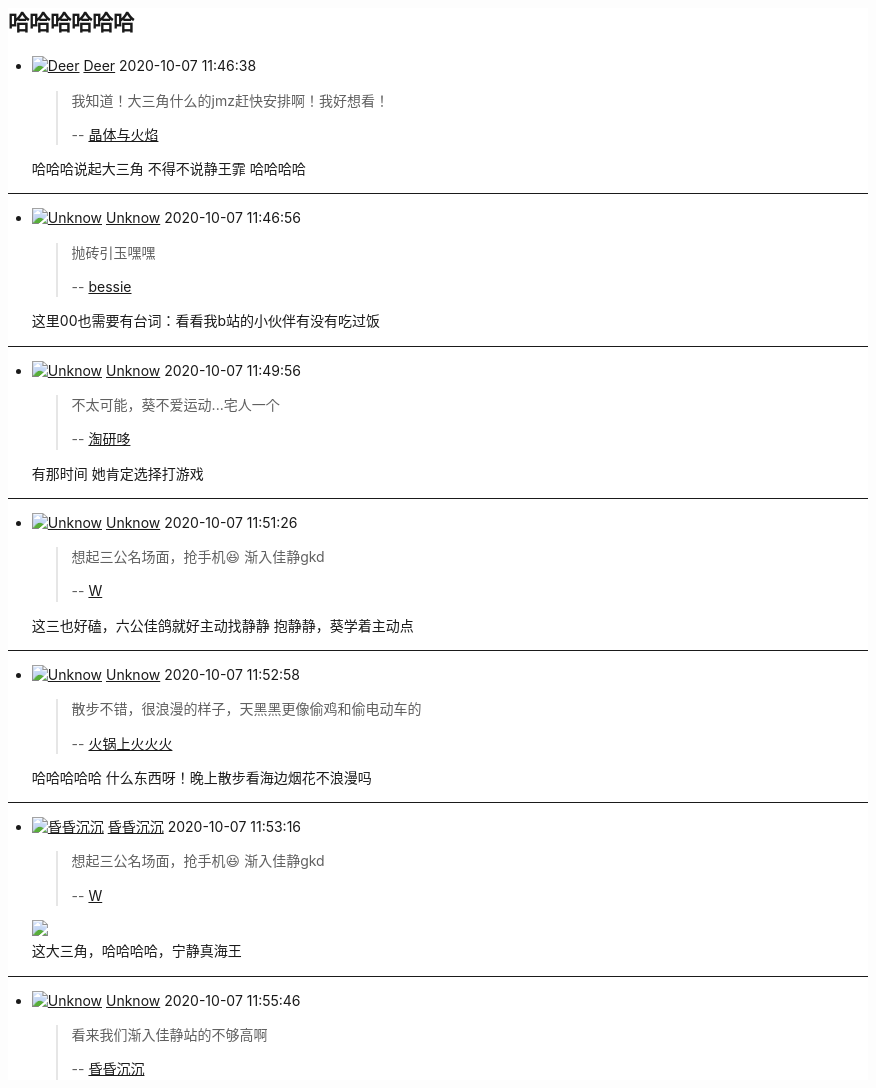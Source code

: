   哈哈哈哈哈哈  
---
* [![Deer](../../image/icon/u219325210-6.jpg)](https://www.douban.com/people/219325210/)    [Deer](https://www.douban.com/people/219325210/)    2020-10-07 11:46:38  
  >我知道！大三角什么的jmz赶快安排啊！我好想看！  
  >
  >-- [晶体与火焰](https://www.douban.com/people/135421409/)  
  
  哈哈哈说起大三角 不得不说静王霏 哈哈哈哈  
---
* [![Unknow](../../image/icon/u219306324-4.jpg)](https://www.douban.com/people/219306324/)    [Unknow](https://www.douban.com/people/219306324/)    2020-10-07 11:46:56  
  >抛砖引玉嘿嘿  
  >
  >-- [bessie](https://www.douban.com/people/bessiegu/)  
  
  这里00也需要有台词：看看我b站的小伙伴有没有吃过饭  
---
* [![Unknow](../../image/icon/u219306324-4.jpg)](https://www.douban.com/people/219306324/)    [Unknow](https://www.douban.com/people/219306324/)    2020-10-07 11:49:56  
  >不太可能，葵不爱运动...宅人一个  
  >
  >-- [淘研哆](https://www.douban.com/people/3945945/)  
  
  有那时间 她肯定选择打游戏  
---
* [![Unknow](../../image/icon/u219306324-4.jpg)](https://www.douban.com/people/219306324/)    [Unknow](https://www.douban.com/people/219306324/)    2020-10-07 11:51:26  
  >想起三公名场面，抢手机😆 渐入佳静gkd  
  >
  >-- [W](https://www.douban.com/people/154486190/)  
  
  这三也好磕，六公佳鸽就好主动找静静 抱静静，葵学着主动点  
---
* [![Unknow](../../image/icon/u219306324-4.jpg)](https://www.douban.com/people/219306324/)    [Unknow](https://www.douban.com/people/219306324/)    2020-10-07 11:52:58  
  >散步不错，很浪漫的样子，天黑黑更像偷鸡和偷电动车的  
  >
  >-- [火锅上火火火](https://www.douban.com/people/175305256/)  
  
  哈哈哈哈哈 什么东西呀！晚上散步看海边烟花不浪漫吗  
---
* [![昏昏沉沉](../../image/icon/u223180665-2.jpg)](https://www.douban.com/people/223180665/)    [昏昏沉沉](https://www.douban.com/people/223180665/)    2020-10-07 11:53:16  
  >想起三公名场面，抢手机😆 渐入佳静gkd  
  >
  >-- [W](https://www.douban.com/people/154486190/)  
  
  ![](../../image/richtext/p32812086.jpg)  
  这大三角，哈哈哈哈，宁静真海王  
---
* [![Unknow](../../image/icon/u219306324-4.jpg)](https://www.douban.com/people/219306324/)    [Unknow](https://www.douban.com/people/219306324/)    2020-10-07 11:55:46  
  >看来我们渐入佳静站的不够高啊  
  >
  >-- [昏昏沉沉](https://www.douban.com/people/223180665/)  
  